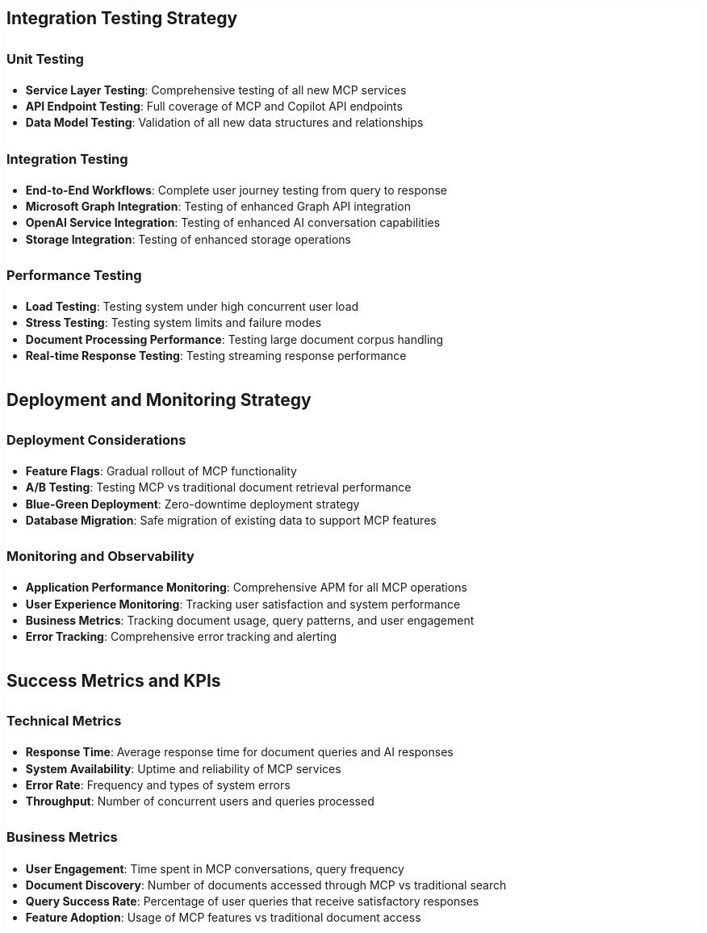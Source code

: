 ## Integration Testing Strategy

### Unit Testing
- **Service Layer Testing**: Comprehensive testing of all new MCP services
- **API Endpoint Testing**: Full coverage of MCP and Copilot API endpoints
- **Data Model Testing**: Validation of all new data structures and relationships

### Integration Testing
- **End-to-End Workflows**: Complete user journey testing from query to response
- **Microsoft Graph Integration**: Testing of enhanced Graph API integration
- **OpenAI Service Integration**: Testing of enhanced AI conversation capabilities
- **Storage Integration**: Testing of enhanced storage operations

### Performance Testing
- **Load Testing**: Testing system under high concurrent user load
- **Stress Testing**: Testing system limits and failure modes
- **Document Processing Performance**: Testing large document corpus handling
- **Real-time Response Testing**: Testing streaming response performance

## Deployment and Monitoring Strategy

### Deployment Considerations
- **Feature Flags**: Gradual rollout of MCP functionality
- **A/B Testing**: Testing MCP vs traditional document retrieval performance
- **Blue-Green Deployment**: Zero-downtime deployment strategy
- **Database Migration**: Safe migration of existing data to support MCP features

### Monitoring and Observability
- **Application Performance Monitoring**: Comprehensive APM for all MCP operations
- **User Experience Monitoring**: Tracking user satisfaction and system performance
- **Business Metrics**: Tracking document usage, query patterns, and user engagement
- **Error Tracking**: Comprehensive error tracking and alerting

## Success Metrics and KPIs

### Technical Metrics
- **Response Time**: Average response time for document queries and AI responses
- **System Availability**: Uptime and reliability of MCP services
- **Error Rate**: Frequency and types of system errors
- **Throughput**: Number of concurrent users and queries processed

### Business Metrics
- **User Engagement**: Time spent in MCP conversations, query frequency
- **Document Discovery**: Number of documents accessed through MCP vs traditional search
- **Query Success Rate**: Percentage of user queries that receive satisfactory responses
- **Feature Adoption**: Usage of MCP features vs traditional document access
